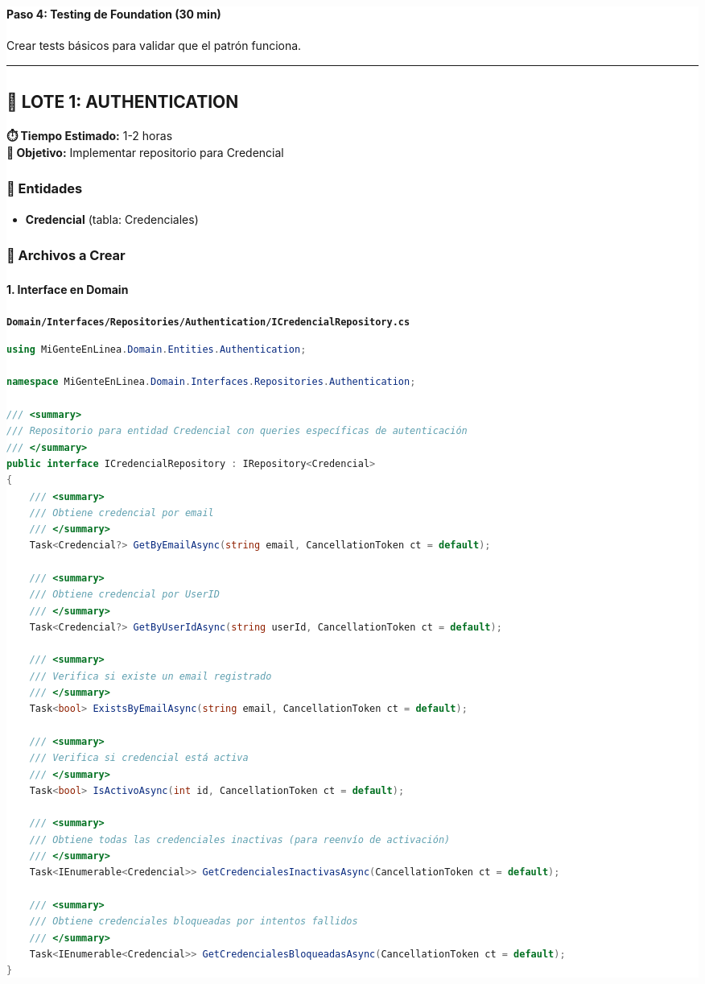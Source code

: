 #### Paso 4: Testing de Foundation (30 min)

Crear tests básicos para validar que el patrón funciona.

---

## 🔐 LOTE 1: AUTHENTICATION

**⏱️ Tiempo Estimado:** 1-2 horas  
**🎯 Objetivo:** Implementar repositorio para Credencial

### 📝 Entidades

- **Credencial** (tabla: Credenciales)

### 📂 Archivos a Crear

#### 1. Interface en Domain

**`Domain/Interfaces/Repositories/Authentication/ICredencialRepository.cs`**

```csharp
using MiGenteEnLinea.Domain.Entities.Authentication;

namespace MiGenteEnLinea.Domain.Interfaces.Repositories.Authentication;

/// <summary>
/// Repositorio para entidad Credencial con queries específicas de autenticación
/// </summary>
public interface ICredencialRepository : IRepository<Credencial>
{
    /// <summary>
    /// Obtiene credencial por email
    /// </summary>
    Task<Credencial?> GetByEmailAsync(string email, CancellationToken ct = default);
    
    /// <summary>
    /// Obtiene credencial por UserID
    /// </summary>
    Task<Credencial?> GetByUserIdAsync(string userId, CancellationToken ct = default);
    
    /// <summary>
    /// Verifica si existe un email registrado
    /// </summary>
    Task<bool> ExistsByEmailAsync(string email, CancellationToken ct = default);
    
    /// <summary>
    /// Verifica si credencial está activa
    /// </summary>
    Task<bool> IsActivoAsync(int id, CancellationToken ct = default);
    
    /// <summary>
    /// Obtiene todas las credenciales inactivas (para reenvío de activación)
    /// </summary>
    Task<IEnumerable<Credencial>> GetCredencialesInactivasAsync(CancellationToken ct = default);
    
    /// <summary>
    /// Obtiene credenciales bloqueadas por intentos fallidos
    /// </summary>
    Task<IEnumerable<Credencial>> GetCredencialesBloqueadasAsync(CancellationToken ct = default);
}
```
